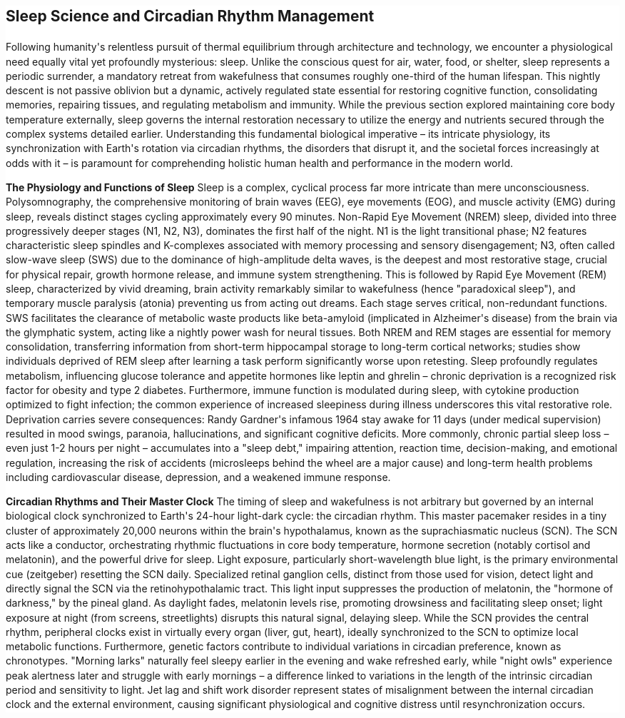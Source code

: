 ## Sleep Science and Circadian Rhythm Management

Following humanity's relentless pursuit of thermal equilibrium through architecture and technology, we encounter a physiological need equally vital yet profoundly mysterious: sleep. Unlike the conscious quest for air, water, food, or shelter, sleep represents a periodic surrender, a mandatory retreat from wakefulness that consumes roughly one-third of the human lifespan. This nightly descent is not passive oblivion but a dynamic, actively regulated state essential for restoring cognitive function, consolidating memories, repairing tissues, and regulating metabolism and immunity. While the previous section explored maintaining core body temperature externally, sleep governs the internal restoration necessary to utilize the energy and nutrients secured through the complex systems detailed earlier. Understanding this fundamental biological imperative – its intricate physiology, its synchronization with Earth's rotation via circadian rhythms, the disorders that disrupt it, and the societal forces increasingly at odds with it – is paramount for comprehending holistic human health and performance in the modern world.

**The Physiology and Functions of Sleep**
Sleep is a complex, cyclical process far more intricate than mere unconsciousness. Polysomnography, the comprehensive monitoring of brain waves (EEG), eye movements (EOG), and muscle activity (EMG) during sleep, reveals distinct stages cycling approximately every 90 minutes. Non-Rapid Eye Movement (NREM) sleep, divided into three progressively deeper stages (N1, N2, N3), dominates the first half of the night. N1 is the light transitional phase; N2 features characteristic sleep spindles and K-complexes associated with memory processing and sensory disengagement; N3, often called slow-wave sleep (SWS) due to the dominance of high-amplitude delta waves, is the deepest and most restorative stage, crucial for physical repair, growth hormone release, and immune system strengthening. This is followed by Rapid Eye Movement (REM) sleep, characterized by vivid dreaming, brain activity remarkably similar to wakefulness (hence "paradoxical sleep"), and temporary muscle paralysis (atonia) preventing us from acting out dreams. Each stage serves critical, non-redundant functions. SWS facilitates the clearance of metabolic waste products like beta-amyloid (implicated in Alzheimer's disease) from the brain via the glymphatic system, acting like a nightly power wash for neural tissues. Both NREM and REM stages are essential for memory consolidation, transferring information from short-term hippocampal storage to long-term cortical networks; studies show individuals deprived of REM sleep after learning a task perform significantly worse upon retesting. Sleep profoundly regulates metabolism, influencing glucose tolerance and appetite hormones like leptin and ghrelin – chronic deprivation is a recognized risk factor for obesity and type 2 diabetes. Furthermore, immune function is modulated during sleep, with cytokine production optimized to fight infection; the common experience of increased sleepiness during illness underscores this vital restorative role. Deprivation carries severe consequences: Randy Gardner's infamous 1964 stay awake for 11 days (under medical supervision) resulted in mood swings, paranoia, hallucinations, and significant cognitive deficits. More commonly, chronic partial sleep loss – even just 1-2 hours per night – accumulates into a "sleep debt," impairing attention, reaction time, decision-making, and emotional regulation, increasing the risk of accidents (microsleeps behind the wheel are a major cause) and long-term health problems including cardiovascular disease, depression, and a weakened immune response.

**Circadian Rhythms and Their Master Clock**
The timing of sleep and wakefulness is not arbitrary but governed by an internal biological clock synchronized to Earth's 24-hour light-dark cycle: the circadian rhythm. This master pacemaker resides in a tiny cluster of approximately 20,000 neurons within the brain's hypothalamus, known as the suprachiasmatic nucleus (SCN). The SCN acts like a conductor, orchestrating rhythmic fluctuations in core body temperature, hormone secretion (notably cortisol and melatonin), and the powerful drive for sleep. Light exposure, particularly short-wavelength blue light, is the primary environmental cue (zeitgeber) resetting the SCN daily. Specialized retinal ganglion cells, distinct from those used for vision, detect light and directly signal the SCN via the retinohypothalamic tract. This light input suppresses the production of melatonin, the "hormone of darkness," by the pineal gland. As daylight fades, melatonin levels rise, promoting drowsiness and facilitating sleep onset; light exposure at night (from screens, streetlights) disrupts this natural signal, delaying sleep. While the SCN provides the central rhythm, peripheral clocks exist in virtually every organ (liver, gut, heart), ideally synchronized to the SCN to optimize local metabolic functions. Furthermore, genetic factors contribute to individual variations in circadian preference, known as chronotypes. "Morning larks" naturally feel sleepy earlier in the evening and wake refreshed early, while "night owls" experience peak alertness later and struggle with early mornings – a difference linked to variations in the length of the intrinsic circadian period and sensitivity to light. Jet lag and shift work disorder represent states of misalignment between the internal circadian clock and the external environment, causing significant physiological and cognitive distress until resynchronization occurs.
